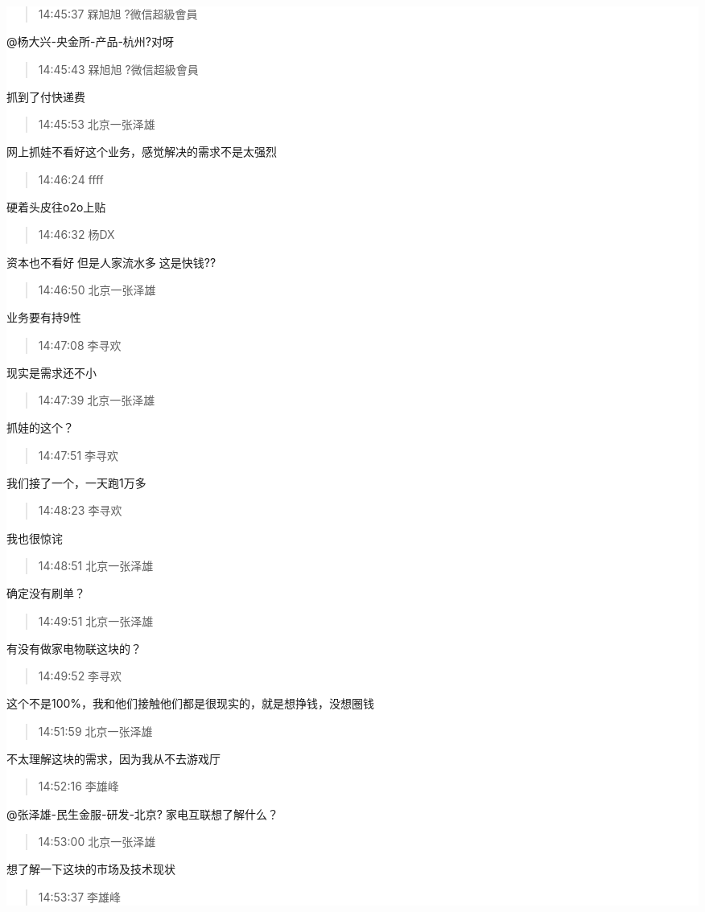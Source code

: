 > 14:45:37  槑旭旭 ?微信超級會員  
   
@杨大兴-央金所-产品-杭州?对呀  
   
> 14:45:43  槑旭旭 ?微信超級會員  
   
抓到了付快递费  
   
> 14:45:53  北京一张泽雄  
   
网上抓娃不看好这个业务，感觉解决的需求不是太强烈  
   
> 14:46:24  ffff  
   
硬着头皮往o2o上贴  
   
> 14:46:32  杨DX  
   
资本也不看好 但是人家流水多 这是快钱??  
   
> 14:46:50  北京一张泽雄  
   
业务要有持9性  
   
> 14:47:08  李寻欢  
   
现实是需求还不小  
   
> 14:47:39  北京一张泽雄  
   
抓娃的这个？  
   
> 14:47:51  李寻欢  
   
我们接了一个，一天跑1万多  
   
> 14:48:23  李寻欢  
   
我也很惊诧  
   
> 14:48:51  北京一张泽雄  
   
确定没有刷单？  
   
> 14:49:51  北京一张泽雄  
   
有没有做家电物联这块的？  
   
> 14:49:52  李寻欢  
   
这个不是100%，我和他们接触他们都是很现实的，就是想挣钱，没想圈钱  
   
> 14:51:59  北京一张泽雄  
   
不太理解这块的需求，因为我从不去游戏厅  
   
> 14:52:16  李雄峰  
   
@张泽雄-民生金服-研发-北京? 家电互联想了解什么？  
   
> 14:53:00  北京一张泽雄  
   
想了解一下这块的市场及技术现状  
   
> 14:53:37  李雄峰  
   